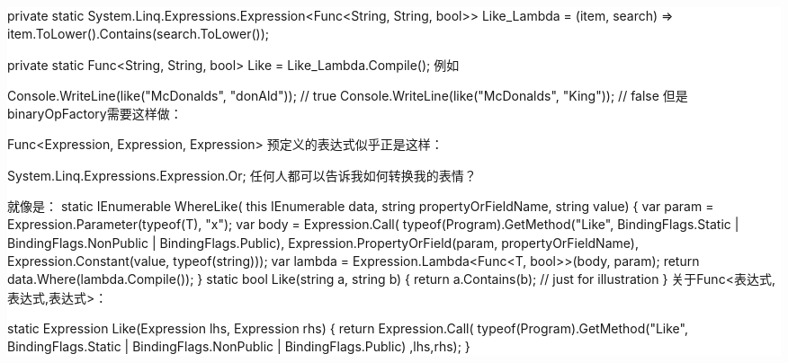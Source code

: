 private static System.Linq.Expressions.Expression<Func<String, String, bool>>
    Like_Lambda = (item, search) => item.ToLower().Contains(search.ToLower());

private static Func<String, String, bool> Like = Like_Lambda.Compile();
例如

Console.WriteLine(like("McDonalds", "donAld")); // true
Console.WriteLine(like("McDonalds", "King"));   // false
但是binaryOpFactory需要这样做：

Func<Expression, Expression, Expression>
预定义的表达式似乎正是这样：

System.Linq.Expressions.Expression.Or;
任何人都可以告诉我如何转换我的表情？

就像是：
static IEnumerable<T> WhereLike<T>(
        this IEnumerable<T> data,
        string propertyOrFieldName,
        string value)
{
    var param = Expression.Parameter(typeof(T), "x");
    var body = Expression.Call(
        typeof(Program).GetMethod("Like",
            BindingFlags.Static | BindingFlags.NonPublic | BindingFlags.Public),
            Expression.PropertyOrField(param, propertyOrFieldName),
            Expression.Constant(value, typeof(string)));
    var lambda = Expression.Lambda<Func<T, bool>>(body, param);
    return data.Where(lambda.Compile());
}
static bool Like(string a, string b) {
    return a.Contains(b); // just for illustration
}
关于Func<表达式,表达式,表达式>：

static Expression Like(Expression lhs, Expression rhs)
{
    return Expression.Call(
        typeof(Program).GetMethod("Like",
            BindingFlags.Static | BindingFlags.NonPublic | BindingFlags.Public)
            ,lhs,rhs);
}